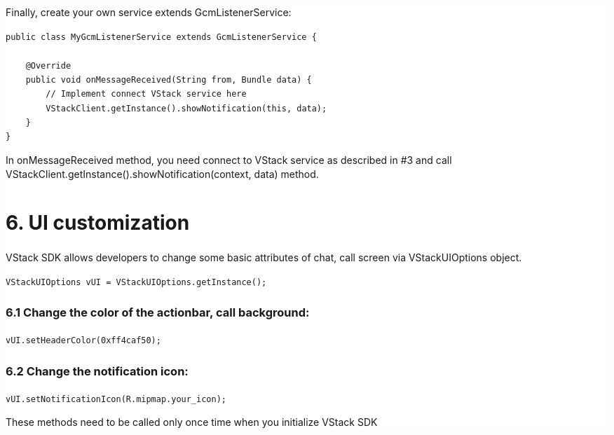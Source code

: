 Finally, create your own service extends GcmListenerService:
```
public class MyGcmListenerService extends GcmListenerService {

    @Override
    public void onMessageReceived(String from, Bundle data) {
        // Implement connect VStack service here
		VStackClient.getInstance().showNotification(this, data);
    }
}
```

In onMessageReceived method, you need connect to VStack service as described in #3 and call VStackClient.getInstance().showNotification(context, data) method.

# 6. UI customization
VStack SDK allows developers to change some basic attributes of chat, call screen via VStackUIOptions object.

```
VStackUIOptions vUI = VStackUIOptions.getInstance();
```

### 6.1 Change the color of the actionbar, call background:

```
vUI.setHeaderColor(0xff4caf50);
```

### 6.2 Change the notification icon:

```
vUI.setNotificationIcon(R.mipmap.your_icon);
```

These methods need to be called only once time when you initialize VStack SDK
